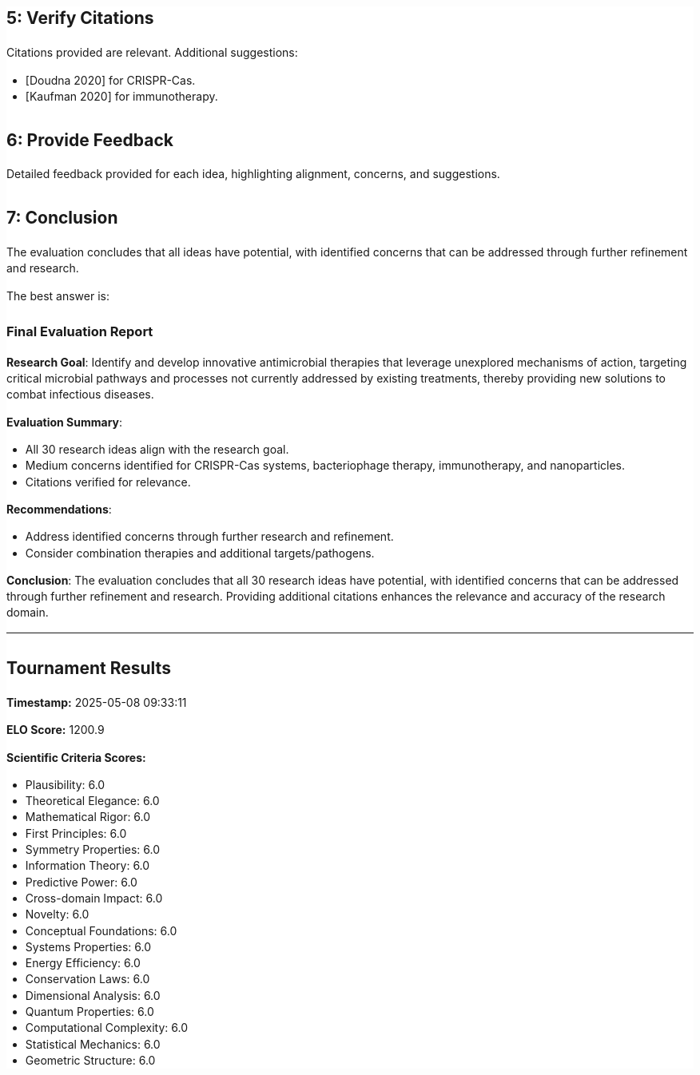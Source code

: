 ## 5: Verify Citations
Citations provided are relevant. Additional suggestions:
- [Doudna 2020] for CRISPR-Cas.
- [Kaufman 2020] for immunotherapy.

## 6: Provide Feedback
Detailed feedback provided for each idea, highlighting alignment, concerns, and suggestions.

## 7: Conclusion
The evaluation concludes that all ideas have potential, with identified concerns that can be addressed through further refinement and research.

The best answer is: 

### Final Evaluation Report

**Research Goal**: Identify and develop innovative antimicrobial therapies that leverage unexplored mechanisms of action, targeting critical microbial pathways and processes not currently addressed by existing treatments, thereby providing new solutions to combat infectious diseases.

**Evaluation Summary**:

* All 30 research ideas align with the research goal.
* Medium concerns identified for CRISPR-Cas systems, bacteriophage therapy, immunotherapy, and nanoparticles.
* Citations verified for relevance.

**Recommendations**:

* Address identified concerns through further research and refinement.
* Consider combination therapies and additional targets/pathogens.

**Conclusion**:
The evaluation concludes that all 30 research ideas have potential, with identified concerns that can be addressed through further refinement and research. Providing additional citations enhances the relevance and accuracy of the research domain.

---

## Tournament Results

**Timestamp:** 2025-05-08 09:33:11

**ELO Score:** 1200.9

**Scientific Criteria Scores:**

- Plausibility: 6.0
- Theoretical Elegance: 6.0
- Mathematical Rigor: 6.0
- First Principles: 6.0
- Symmetry Properties: 6.0
- Information Theory: 6.0
- Predictive Power: 6.0
- Cross-domain Impact: 6.0
- Novelty: 6.0
- Conceptual Foundations: 6.0
- Systems Properties: 6.0
- Energy Efficiency: 6.0
- Conservation Laws: 6.0
- Dimensional Analysis: 6.0
- Quantum Properties: 6.0
- Computational Complexity: 6.0
- Statistical Mechanics: 6.0
- Geometric Structure: 6.0